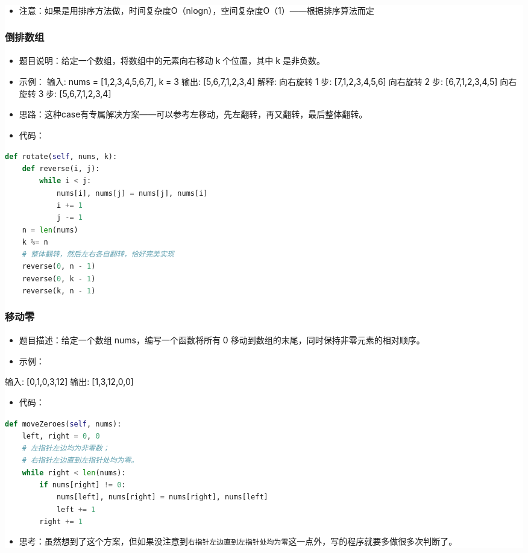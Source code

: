 - 注意：如果是用排序方法做，时间复杂度O（nlogn），空间复杂度O（1）——根据排序算法而定

### 倒排数组

- 题目说明：给定一个数组，将数组中的元素向右移动 k 个位置，其中 k 是非负数。

- 示例：
输入: nums = [1,2,3,4,5,6,7], k = 3
输出: [5,6,7,1,2,3,4]
解释:
向右旋转 1 步: [7,1,2,3,4,5,6]
向右旋转 2 步: [6,7,1,2,3,4,5]
向右旋转 3 步: [5,6,7,1,2,3,4]

- 思路：这种case有专属解决方案——可以参考左移动，先左翻转，再又翻转，最后整体翻转。
- 代码：

```py
def rotate(self, nums, k):
    def reverse(i, j):
        while i < j:
            nums[i], nums[j] = nums[j], nums[i]
            i += 1
            j -= 1
    n = len(nums)
    k %= n
    # 整体翻转，然后左右各自翻转，恰好完美实现
    reverse(0, n - 1)
    reverse(0, k - 1)
    reverse(k, n - 1)
```

### 移动零

- 题目描述：给定一个数组 nums，编写一个函数将所有 0 移动到数组的末尾，同时保持非零元素的相对顺序。

- 示例：

输入: [0,1,0,3,12]
输出: [1,3,12,0,0]

- 代码：

```py
def moveZeroes(self, nums):
    left, right = 0, 0
    # 左指针左边均为非零数；
    # 右指针左边直到左指针处均为零。
    while right < len(nums):
        if nums[right] != 0:
            nums[left], nums[right] = nums[right], nums[left]
            left += 1
        right += 1
```

- 思考：虽然想到了这个方案，但如果没注意到`右指针左边直到左指针处均为零`这一点外，写的程序就要多做很多次判断了。
